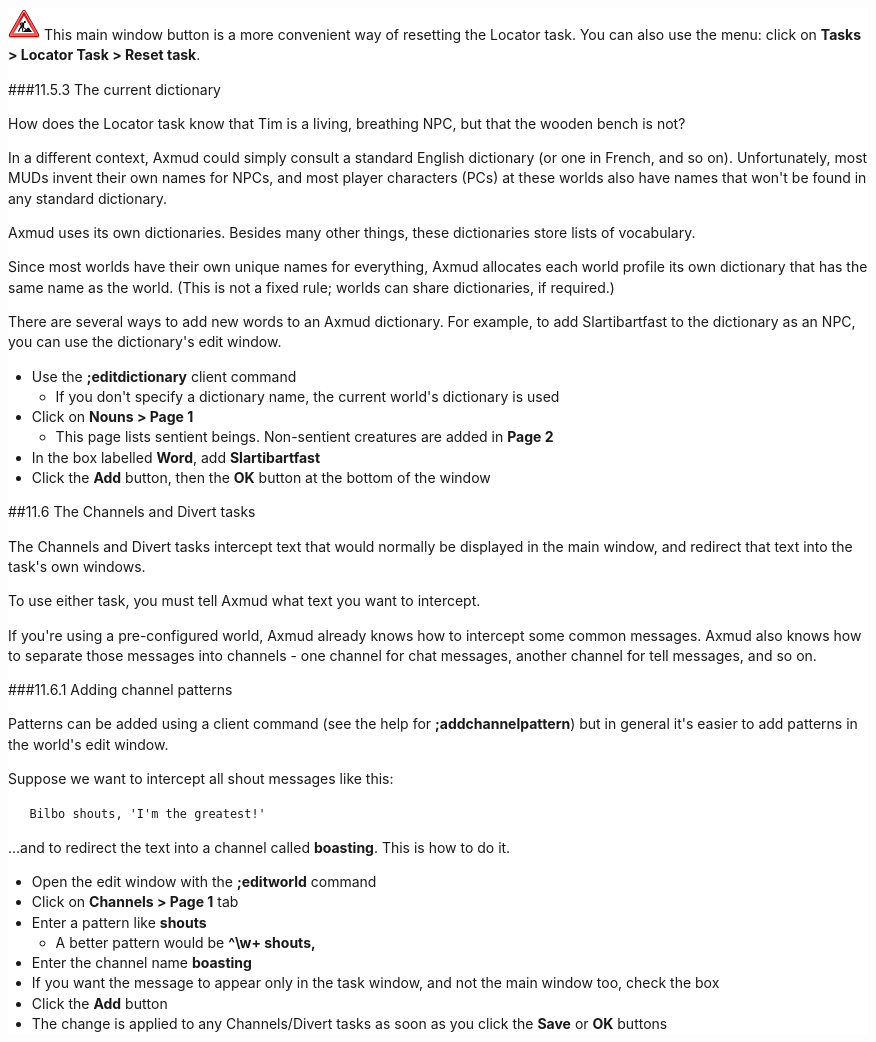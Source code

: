 ![Roadworks icon](img/ch11/icon_roadworks.png) This main window button is a more convenient way of resetting the Locator task. You can also use the menu: click on **Tasks > Locator Task > Reset task**.

###<a name="11.5.3">11.5.3 The current dictionary</a>

How does the Locator task know that Tim is a living, breathing NPC, but that the wooden bench is not?

In a different context, Axmud could simply consult a standard English dictionary (or one in French, and so on). Unfortunately, most MUDs invent their own names for NPCs, and most player characters (PCs) at these worlds also have names that won't be found in any standard dictionary.

Axmud uses its own dictionaries. Besides many other things, these dictionaries store lists of vocabulary.

Since most worlds have their own unique names for everything, Axmud allocates each world profile its own dictionary that has the same name as the world. (This is not a fixed rule; worlds can share dictionaries, if required.)

There are several ways to add new words to an Axmud dictionary. For example, to add Slartibartfast to the dictionary as an NPC, you can use the dictionary's edit window.

* Use the **;editdictionary** client command
    * If you don't specify a dictionary name, the current world's dictionary is used
* Click on **Nouns > Page 1**
    * This page lists sentient beings. Non-sentient creatures are added in **Page 2**
* In the box labelled **Word**, add **Slartibartfast**
* Click the **Add** button, then the **OK** button at the bottom of the window

##<a name="11.6">11.6 The Channels and Divert tasks</a>

The Channels and Divert tasks intercept text that would normally be displayed in the main window, and redirect that text into the task's own windows.

To use either task, you must tell Axmud what text you want to intercept.

If you're using a pre-configured world, Axmud already knows how to intercept some common messages.  Axmud also knows how to separate those messages into channels - one channel for chat messages, another channel for tell messages, and so on.

###<a name="11.6.1">11.6.1 Adding channel patterns</a>

Patterns can be added using a client command (see the help for **;addchannelpattern**) but in general it's easier to add patterns in the world's edit window.

Suppose we want to intercept all shout messages like this:

       Bilbo shouts, 'I'm the greatest!'

...and to redirect the text into a channel called **boasting**. This is how to do it.

* Open the edit window with the **;editworld** command
* Click on **Channels > Page 1** tab
* Enter a pattern like **shouts**
    * A better pattern would be **^\w+ shouts,**
* Enter the channel name **boasting**
* If you want the message to appear only in the task window, and not the main window too, check the box
* Click the **Add** button
* The change is applied to any Channels/Divert tasks as soon as you click the **Save** or **OK** buttons

